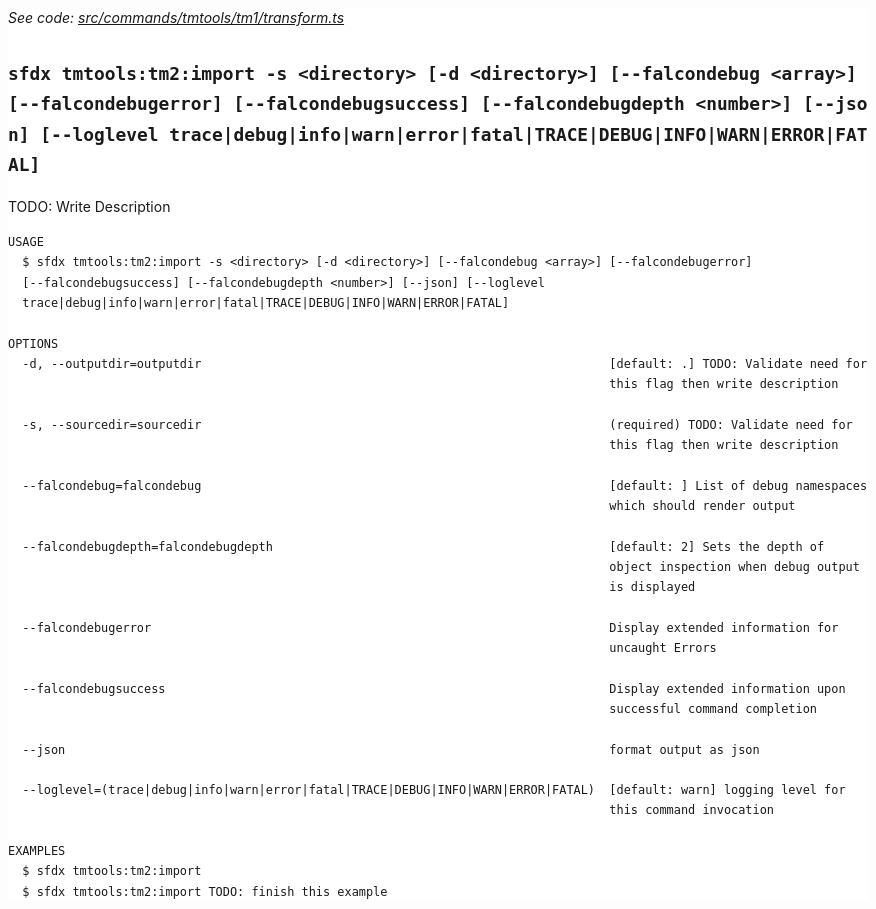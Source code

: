 ```
```

_See code: [src/commands/tmtools/tm1/transform.ts](https://github.com/sfdx-isv/territory-management-tools/blob/v0.0.0/src/commands/tmtools/tm1/transform.ts)_

## `sfdx tmtools:tm2:import -s <directory> [-d <directory>] [--falcondebug <array>] [--falcondebugerror] [--falcondebugsuccess] [--falcondebugdepth <number>] [--json] [--loglevel trace|debug|info|warn|error|fatal|TRACE|DEBUG|INFO|WARN|ERROR|FATAL]`

TODO: Write Description

```
USAGE
  $ sfdx tmtools:tm2:import -s <directory> [-d <directory>] [--falcondebug <array>] [--falcondebugerror] 
  [--falcondebugsuccess] [--falcondebugdepth <number>] [--json] [--loglevel 
  trace|debug|info|warn|error|fatal|TRACE|DEBUG|INFO|WARN|ERROR|FATAL]

OPTIONS
  -d, --outputdir=outputdir                                                         [default: .] TODO: Validate need for
                                                                                    this flag then write description

  -s, --sourcedir=sourcedir                                                         (required) TODO: Validate need for
                                                                                    this flag then write description

  --falcondebug=falcondebug                                                         [default: ] List of debug namespaces
                                                                                    which should render output

  --falcondebugdepth=falcondebugdepth                                               [default: 2] Sets the depth of
                                                                                    object inspection when debug output
                                                                                    is displayed

  --falcondebugerror                                                                Display extended information for
                                                                                    uncaught Errors

  --falcondebugsuccess                                                              Display extended information upon
                                                                                    successful command completion

  --json                                                                            format output as json

  --loglevel=(trace|debug|info|warn|error|fatal|TRACE|DEBUG|INFO|WARN|ERROR|FATAL)  [default: warn] logging level for
                                                                                    this command invocation

EXAMPLES
  $ sfdx tmtools:tm2:import
  $ sfdx tmtools:tm2:import TODO: finish this example
```
